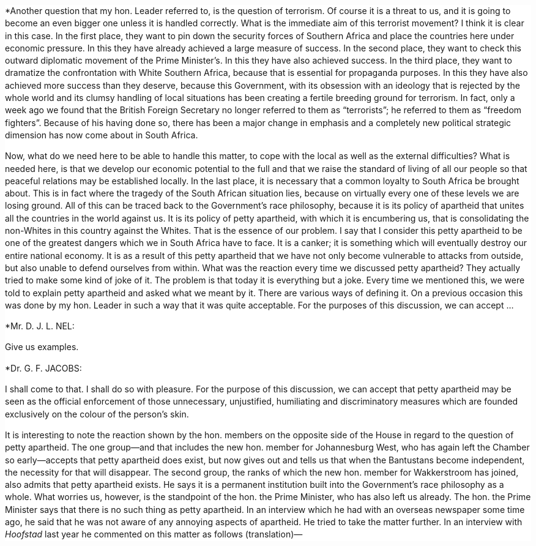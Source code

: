 <p>*Another question that my hon. Leader referred to, is the question of terrorism. Of course it is a threat to us, and it is going to become an even bigger one unless it is handled correctly. What is the immediate aim of this terrorist movement? I think it is clear in this case. In the first place, they want to pin down the security forces of Southern Africa and place the countries here under economic pressure. In this they have already achieved a large measure of success. In the second place, they want to check this outward diplomatic movement of the Prime Minister&#x2019;s. In this they have also achieved success. In the third place, they want to dramatize the confrontation with White Southern Africa, because that is essential for propaganda purposes. In this they have also achieved more success than they deserve, because this Government, with its obsession with an ideology that is rejected by the whole world and its clumsy handling of local situations has been creating a fertile breeding ground for terrorism. In fact, only a week ago we found that the British Foreign Secretary no longer referred to them as &#x201C;terrorists&#x201D;; he referred to them as &#x201C;freedom fighters&#x201D;. Because of his having done so, there has been a major change in emphasis and a completely new political strategic dimension has now come about in South Africa.</p>

<p>Now, what do we need here to be able to handle this matter, to cope with the local as well as the external difficulties? What is needed here, is that we develop our economic potential to the full and that we raise the standard of living of all our people so that peaceful relations may be established locally. In the last place, it is necessary that a common loyalty to South Africa be brought about. This is in fact where the tragedy of the South African situation lies, because on virtually every one of these levels we are losing ground. All of this can be traced back to the Government&#x2019;s race philosophy, because it is its policy of apartheid that unites all the countries in the world against us. It is its policy of petty apartheid, with which it is encumbering us, that is consolidating the non-Whites in this country against the Whites. That is the essence of our problem. I say that I consider this petty apartheid to be one of the greatest dangers which we in South Africa have to face. It is a canker; it is something which will eventually destroy our entire national economy. It is as a result of this petty apartheid that we have not only become vulnerable to attacks from outside, but also unable to defend ourselves from within. What was the reaction every time we discussed petty apartheid? They actually tried to make some kind of joke of it. The problem is that today it is everything but a joke. Every time we mentioned this, we were told to explain petty apartheid and asked what we meant by it. There are various ways of defining it. On a previous occasion this was done by my hon. Leader in such a way that it was quite acceptable. For the purposes of this discussion, we can accept &#x2026;</p>

</speech>

<speech by="#nel">

<from>*Mr. <person refersTo="hansard_za">D. J. L. NEL</person>:</from>

<p>Give us examples.</p>

</speech>

<speech by="#jacobs">

<from>*Dr. <person refersTo="hansard_za">G. F. JACOBS</person>:</from>

<p>I shall come to that. I shall do so with pleasure. For the purpose of this discussion, we can accept that petty apartheid may be seen as the official enforcement of those unnecessary, unjustified, humiliating and discriminatory measures which are founded exclusively on the colour of the person&#x2019;s skin.</p>

<p>It is interesting to note the reaction shown by the hon. members on the opposite side of the House in regard to the question of petty apartheid. The one group&#x2014;and that includes the new hon. member for Johannesburg West, who has again left the Chamber so early&#x2014;accepts that petty apartheid does exist, but now gives out and tells us that when the Bantustans become independent, the necessity for that will disappear. The second group, the ranks of which the new hon. member for Wakkerstroom has joined, also admits that petty apartheid exists. He says it is a permanent institution built into the Government&#x2019;s race philosophy as a whole. What worries us, however, is the standpoint of the hon. the Prime Minister, who has also left us already. The hon. the Prime Minister says that there is no such thing as petty apartheid. In an interview which he had with an overseas newspaper some time ago, he said that he was not aware of any annoying aspects of apartheid. He tried to take the matter further. In an interview with <i>Hoofstad</i> last year he commented on this matter as follows (translation)&#x2014;</p>
